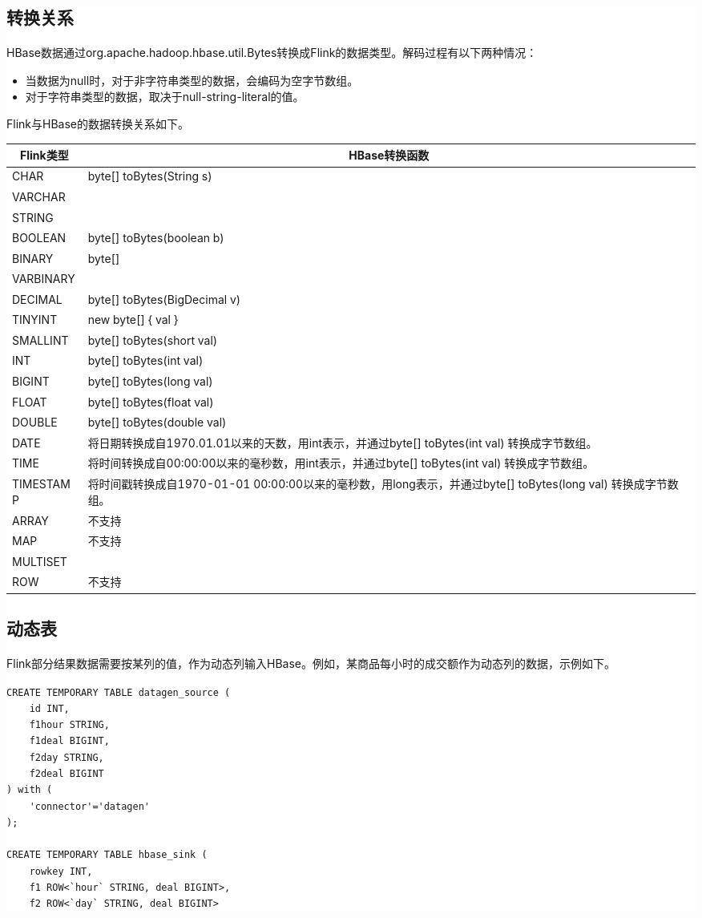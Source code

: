 ## 转换关系

HBase数据通过org.apache.hadoop.hbase.util.Bytes转换成Flink的数据类型。解码过程有以下两种情况：

-   当数据为null时，对于非字符串类型的数据，会编码为空字节数组。
-   对于字符串类型的数据，取决于null-string-literal的值。

Flink与HBase的数据转换关系如下。

|Flink类型|HBase转换函数|
|-------|---------|
|CHAR|byte\[\] toBytes\(String s\)|
|VARCHAR|
|STRING|
|BOOLEAN|byte\[\] toBytes\(boolean b\)|
|BINARY|byte\[\]|
|VARBINARY|
|DECIMAL|byte\[\] toBytes\(BigDecimal v\)|
|TINYINT|new byte\[\] \{ val \}|
|SMALLINT|byte\[\] toBytes\(short val\)|
|INT|byte\[\] toBytes\(int val\)|
|BIGINT|byte\[\] toBytes\(long val\)|
|FLOAT|byte\[\] toBytes\(float val\)|
|DOUBLE|byte\[\] toBytes\(double val\)|
|DATE|将日期转换成自1970.01.01以来的天数，用int表示，并通过byte\[\] toBytes\(int val\) 转换成字节数组。|
|TIME|将时间转换成自00:00:00以来的毫秒数，用int表示，并通过byte\[\] toBytes\(int val\) 转换成字节数组。|
|TIMESTAMP|将时间戳转换成自1970-01-01 00:00:00以来的毫秒数，用long表示，并通过byte\[\] toBytes\(long val\) 转换成字节数组。|
|ARRAY|不支持|
|MAP|不支持|
|MULTISET|
|ROW|不支持|

## 动态表

Flink部分结果数据需要按某列的值，作为动态列输入HBase。例如，某商品每小时的成交额作为动态列的数据，示例如下。

```
CREATE TEMPORARY TABLE datagen_source (
    id INT,
    f1hour STRING,
    f1deal BIGINT,
    f2day STRING,
    f2deal BIGINT
) with (
    'connector'='datagen'
);

CREATE TEMPORARY TABLE hbase_sink (
    rowkey INT,
    f1 ROW<`hour` STRING, deal BIGINT>,
    f2 ROW<`day` STRING, deal BIGINT>
```